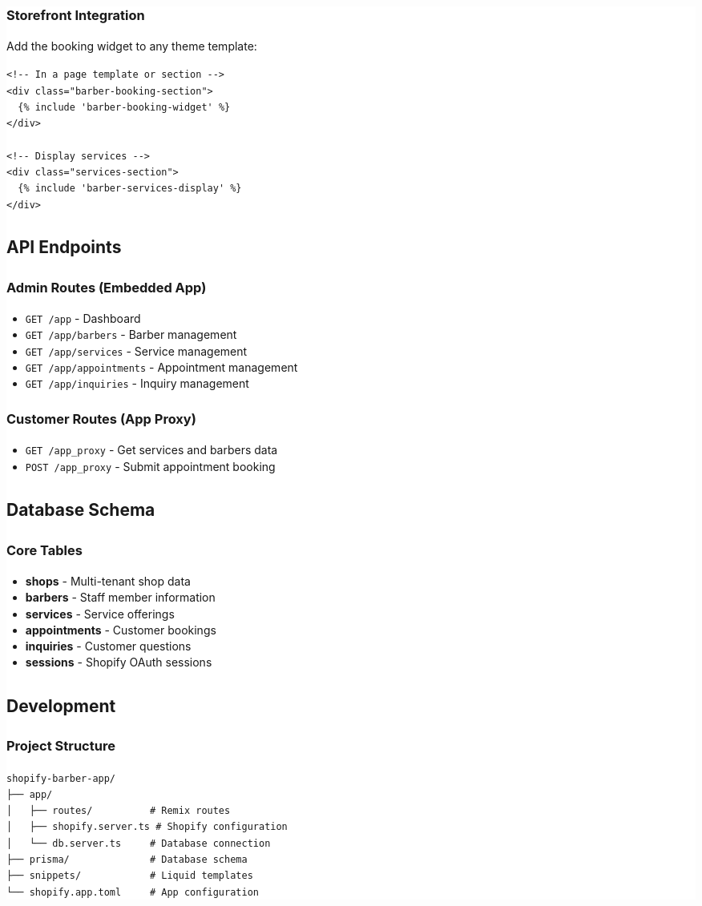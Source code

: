 ### Storefront Integration

Add the booking widget to any theme template:

```liquid
<!-- In a page template or section -->
<div class="barber-booking-section">
  {% include 'barber-booking-widget' %}
</div>

<!-- Display services -->
<div class="services-section">
  {% include 'barber-services-display' %}
</div>
```

## API Endpoints

### Admin Routes (Embedded App)
- `GET /app` - Dashboard
- `GET /app/barbers` - Barber management
- `GET /app/services` - Service management  
- `GET /app/appointments` - Appointment management
- `GET /app/inquiries` - Inquiry management

### Customer Routes (App Proxy)
- `GET /app_proxy` - Get services and barbers data
- `POST /app_proxy` - Submit appointment booking

## Database Schema

### Core Tables
- **shops** - Multi-tenant shop data
- **barbers** - Staff member information
- **services** - Service offerings
- **appointments** - Customer bookings
- **inquiries** - Customer questions
- **sessions** - Shopify OAuth sessions

## Development

### Project Structure
```
shopify-barber-app/
├── app/
│   ├── routes/          # Remix routes
│   ├── shopify.server.ts # Shopify configuration
│   └── db.server.ts     # Database connection
├── prisma/              # Database schema
├── snippets/            # Liquid templates
└── shopify.app.toml     # App configuration
```
